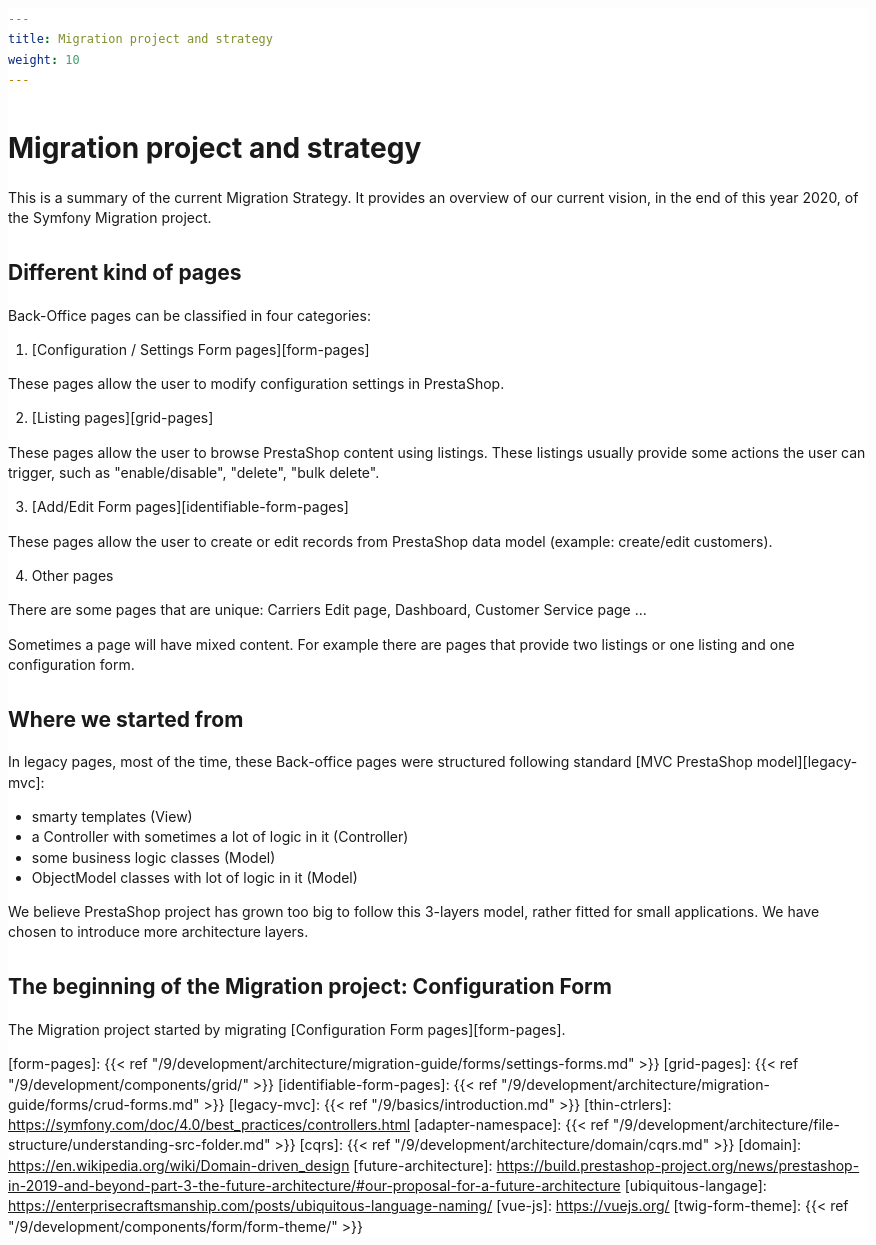 ```yaml
---
title: Migration project and strategy
weight: 10
---
```


# Migration project and strategy

This is a summary of the current Migration Strategy. It provides an overview of our current vision, in the end of this year 2020, of the Symfony Migration project.

## Different kind of pages

Back-Office pages can be classified in four categories:

1. [Configuration / Settings Form pages][form-pages]

These pages allow the user to modify configuration settings in PrestaShop.

2. [Listing pages][grid-pages]

These pages allow the user to browse PrestaShop content using listings. These listings usually provide some actions the user can trigger, such as "enable/disable", "delete", "bulk delete".

3. [Add/Edit Form pages][identifiable-form-pages]

These pages allow the user to create or edit records from PrestaShop data model (example: create/edit customers).

4. Other pages

There are some pages that are unique: Carriers Edit page, Dashboard, Customer Service page ...

Sometimes a page will have mixed content. For example there are pages that provide two listings or one listing and one configuration form.

## Where we started from

In legacy pages, most of the time, these Back-office pages were structured following standard [MVC PrestaShop model][legacy-mvc]:

- smarty templates (View)
- a Controller with sometimes a lot of logic in it (Controller)
- some business logic classes (Model)
- ObjectModel classes with lot of logic in it (Model)

We believe PrestaShop project has grown too big to follow this 3-layers model, rather fitted for small applications. We have chosen to introduce more architecture layers.

## The beginning of the Migration project: Configuration Form

The Migration project started by migrating [Configuration Form pages][form-pages].


[form-pages]: {{< ref "/9/development/architecture/migration-guide/forms/settings-forms.md" >}}
[grid-pages]: {{< ref "/9/development/components/grid/" >}}
[identifiable-form-pages]: {{< ref "/9/development/architecture/migration-guide/forms/crud-forms.md" >}}
[legacy-mvc]: {{< ref "/9/basics/introduction.md" >}}
[thin-ctrlers]: https://symfony.com/doc/4.0/best_practices/controllers.html
[adapter-namespace]: {{< ref "/9/development/architecture/file-structure/understanding-src-folder.md" >}}
[cqrs]: {{< ref "/9/development/architecture/domain/cqrs.md" >}}
[domain]: https://en.wikipedia.org/wiki/Domain-driven_design
[future-architecture]: https://build.prestashop-project.org/news/prestashop-in-2019-and-beyond-part-3-the-future-architecture/#our-proposal-for-a-future-architecture
[ubiquitous-langage]: https://enterprisecraftsmanship.com/posts/ubiquitous-language-naming/
[vue-js]: https://vuejs.org/
[twig-form-theme]: {{< ref "/9/development/components/form/form-theme/" >}}